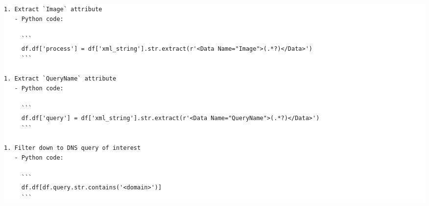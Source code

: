     1. Extract `Image` attribute
       - Python code:

         ```
         df.df['process'] = df['xml_string'].str.extract(r'<Data Name="Image">(.*?)</Data>')
         ```

    1. Extract `QueryName` attribute
       - Python code:

         ```
         df.df['query'] = df['xml_string'].str.extract(r'<Data Name="QueryName">(.*?)</Data>')
         ```

    1. Filter down to DNS query of interest
       - Python code:

         ```
         df.df[df.query.str.contains('<domain>')]
         ```
